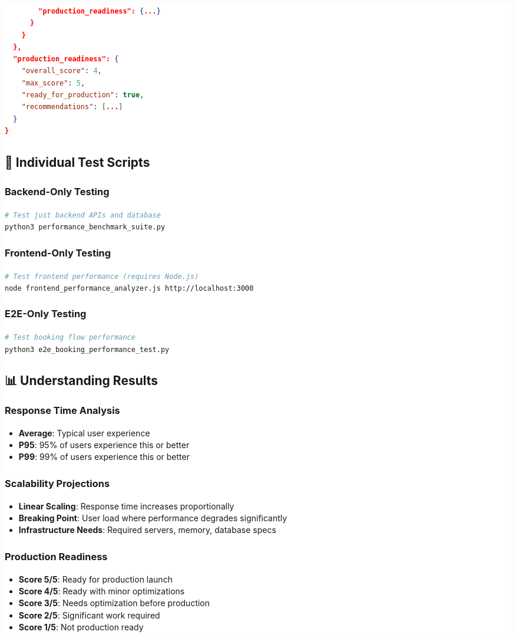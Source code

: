 ```json
        "production_readiness": {...}
      }
    }
  },
  "production_readiness": {
    "overall_score": 4,
    "max_score": 5,
    "ready_for_production": true,
    "recommendations": [...]
  }
}
```

## 🔧 Individual Test Scripts

### Backend-Only Testing
```bash
# Test just backend APIs and database
python3 performance_benchmark_suite.py
```

### Frontend-Only Testing
```bash
# Test frontend performance (requires Node.js)
node frontend_performance_analyzer.js http://localhost:3000
```

### E2E-Only Testing
```bash
# Test booking flow performance
python3 e2e_booking_performance_test.py
```

## 📊 Understanding Results

### Response Time Analysis
- **Average**: Typical user experience
- **P95**: 95% of users experience this or better
- **P99**: 99% of users experience this or better

### Scalability Projections
- **Linear Scaling**: Response time increases proportionally
- **Breaking Point**: User load where performance degrades significantly
- **Infrastructure Needs**: Required servers, memory, database specs

### Production Readiness
- **Score 5/5**: Ready for production launch
- **Score 4/5**: Ready with minor optimizations
- **Score 3/5**: Needs optimization before production
- **Score 2/5**: Significant work required
- **Score 1/5**: Not production ready
